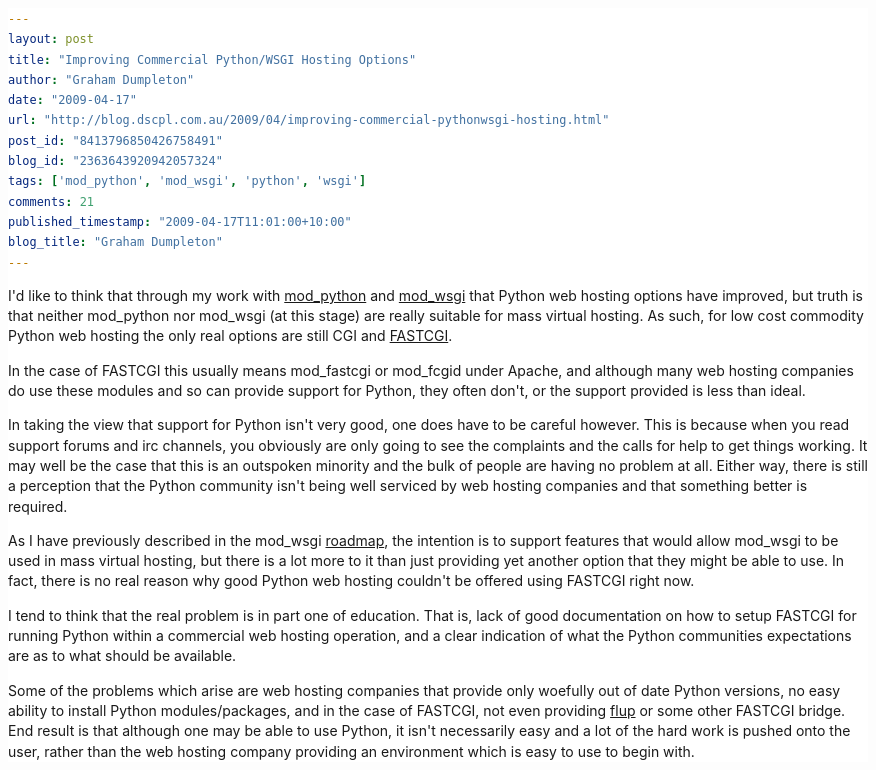 ```yaml
---
layout: post
title: "Improving Commercial Python/WSGI Hosting Options"
author: "Graham Dumpleton"
date: "2009-04-17"
url: "http://blog.dscpl.com.au/2009/04/improving-commercial-pythonwsgi-hosting.html"
post_id: "8413796850426758491"
blog_id: "2363643920942057324"
tags: ['mod_python', 'mod_wsgi', 'python', 'wsgi']
comments: 21
published_timestamp: "2009-04-17T11:01:00+10:00"
blog_title: "Graham Dumpleton"
---
```


I'd like to think that through my work with [mod\_python](http://www.modpython.org) and [mod\_wsgi](http://www.modwsgi.org) that Python web hosting options have improved, but truth is that neither mod\_python nor mod\_wsgi \(at this stage\) are really suitable for mass virtual hosting. As such, for low cost commodity Python web hosting the only real options are still CGI and [FASTCGI](http://www.fastcgi.com/).

  


In the case of FASTCGI this usually means mod\_fastcgi or mod\_fcgid under Apache, and although many web hosting companies do use these modules and so can provide support for Python, they often don't, or the support provided is less than ideal.

  


In taking the view that support for Python isn't very good, one does have to be careful however. This is because when you read support forums and irc channels, you obviously are only going to see the complaints and the calls for help to get things working. It may well be the case that this is an outspoken minority and the bulk of people are having no problem at all. Either way, there is still a perception that the Python community isn't being well serviced by web hosting companies and that something better is required.

  


As I have previously described in the mod\_wsgi [roadmap](/posts/2009/03/future-roadmap-for-modwsgi/), the intention is to support features that would allow mod\_wsgi to be used in mass virtual hosting, but there is a lot more to it than just providing yet another option that they might be able to use. In fact, there is no real reason why good Python web hosting couldn't be offered using FASTCGI right now.

  


I tend to think that the real problem is in part one of education. That is, lack of good documentation on how to setup FASTCGI for running Python within a commercial web hosting operation, and a clear indication of what the Python communities expectations are as to what should be available.

  


Some of the problems which arise are web hosting companies that provide only woefully out of date Python versions, no easy ability to install Python modules/packages, and in the case of FASTCGI, not even providing [flup](http://trac.saddi.com/flup) or some other FASTCGI bridge. End result is that although one may be able to use Python, it isn't necessarily easy and a lot of the hard work is pushed onto the user, rather than the web hosting company providing an environment which is easy to use to begin with.
